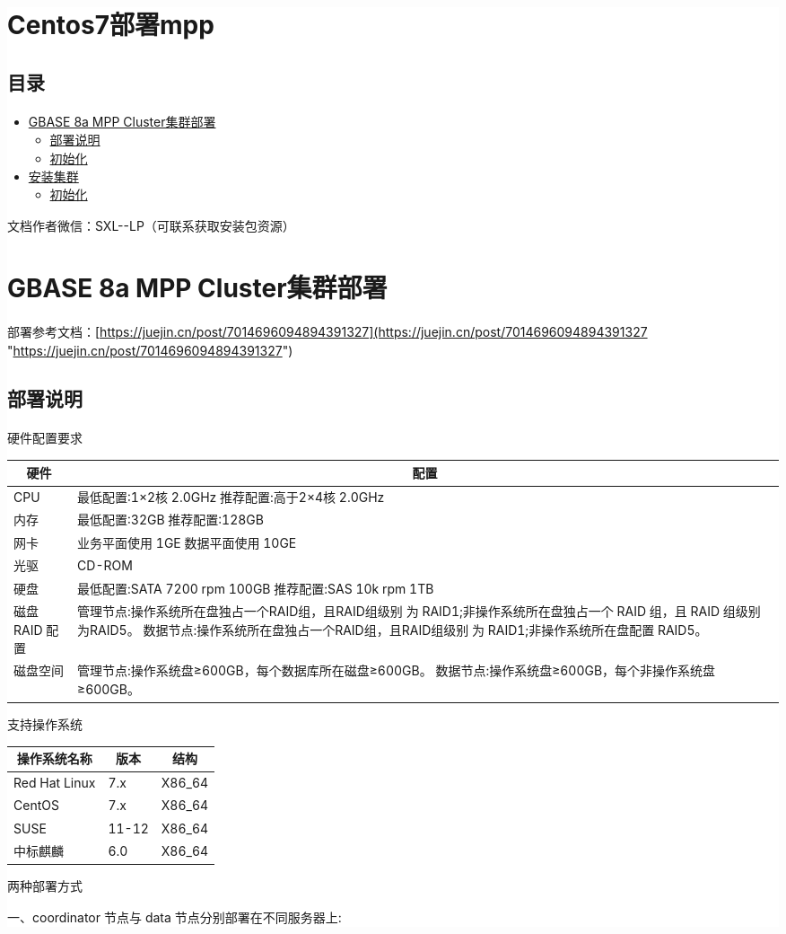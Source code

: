 # Centos7部署mpp

## 目录

-   [GBASE 8a MPP Cluster集群部署](#GBASE-8a-MPP-Cluster集群部署)
    -   [部署说明](#部署说明)
    -   [初始化](#初始化)
-   [安装集群](#安装集群)
    -   [初始化](#初始化)

文档作者微信：SXL--LP（可联系获取安装包资源）

# GBASE 8a MPP Cluster集群部署

部署参考文档：[https://juejin.cn/post/7014696094894391327](https://juejin.cn/post/7014696094894391327 "https://juejin.cn/post/7014696094894391327")

## 部署说明

硬件配置要求

| 硬件         | 配置                                                                                                                                        |
| ---------- | ----------------------------------------------------------------------------------------------------------------------------------------- |
| CPU        | 最低配置:1×2核 2.0GHz&#xA;推荐配置:高于2×4核 2.0GHz                                                                                                   |
| 内存         | 最低配置:32GB&#xA;推荐配置:128GB                                                                                                                  |
| 网卡         | 业务平面使用 1GE&#xA;数据平面使用 10GE                                                                                                                |
| 光驱         | CD-ROM                                                                                                                                    |
| 硬盘         | 最低配置:SATA 7200 rpm 100GB&#xA;推荐配置:SAS 10k rpm 1TB                                                                                         |
| 磁盘 RAID 配置 | 管理节点:操作系统所在盘独占一个RAID组，且RAID组级别 为 RAID1;非操作系统所在盘独占一个 RAID 组，且 RAID 组级别为RAID5。&#xA;数据节点:操作系统所在盘独占一个RAID组，且RAID组级别 为 RAID1;非操作系统所在盘配置 RAID5。 |
| 磁盘空间       | 管理节点:操作系统盘≥600GB，每个数据库所在磁盘≥600GB。&#xA;数据节点:操作系统盘≥600GB，每个非操作系统盘≥600GB。                                                                    |

支持操作系统

| 操作系统名称        | 版本    | 结构      |
| ------------- | ----- | ------- |
| Red Hat Linux | 7.x   | X86\_64 |
| CentOS        | 7.x   | X86\_64 |
| SUSE          | 11-12 | X86\_64 |
| 中标麒麟          | 6.0   | X86\_64 |

两种部署方式

一、coordinator 节点与 data 节点分别部署在不同服务器上:
